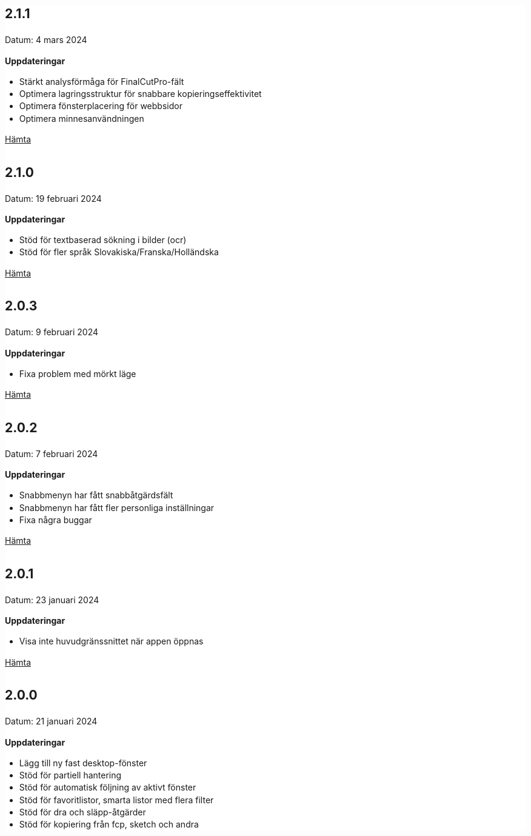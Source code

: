 ## 2.1.1
Datum: 4 mars 2024

**Uppdateringar**
- Stärkt analysförmåga för FinalCutPro-fält
- Optimera lagringsstruktur för snabbare kopieringseffektivitet
- Optimera fönsterplacering för webbsidor
- Optimera minnesanvändningen

[Hämta](https://cleanclip.cc/releases/download/v2.1.1/CleanClip.dmg)

## 2.1.0
Datum: 19 februari 2024

**Uppdateringar**
- Stöd för textbaserad sökning i bilder (ocr)
- Stöd för fler språk Slovakiska/Franska/Holländska

[Hämta](https://cleanclip.cc/releases/download/v2.1.0/CleanClip.dmg)

## 2.0.3
Datum: 9 februari 2024

**Uppdateringar**
- Fixa problem med mörkt läge

[Hämta](https://cleanclip.cc/releases/download/v2.0.3/CleanClip.dmg)

## 2.0.2
Datum: 7 februari 2024

**Uppdateringar**
- Snabbmenyn har fått snabbåtgärdsfält
- Snabbmenyn har fått fler personliga inställningar
- Fixa några buggar

[Hämta](https://cleanclip.cc/releases/download/v2.0.2/CleanClip.dmg)

## 2.0.1
Datum: 23 januari 2024

**Uppdateringar**
- Visa inte huvudgränssnittet när appen öppnas

[Hämta](https://cleanclip.cc/releases/download/v2.0.1/CleanClip.dmg)

## 2.0.0
Datum: 21 januari 2024

**Uppdateringar**
- Lägg till ny fast desktop-fönster
- Stöd för partiell hantering
- Stöd för automatisk följning av aktivt fönster
- Stöd för favoritlistor, smarta listor med flera filter
- Stöd för dra och släpp-åtgärder
- Stöd för kopiering från fcp, sketch och andra

